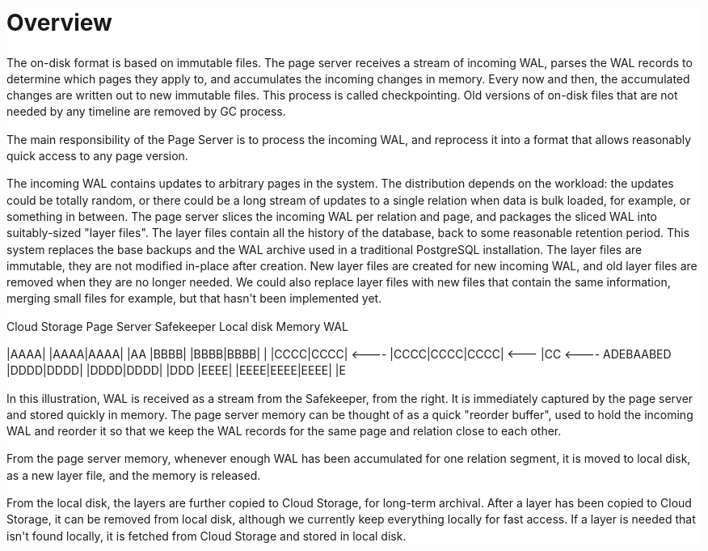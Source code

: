 # Overview

The on-disk format is based on immutable files. The page server receives a
stream of incoming WAL, parses the WAL records to determine which pages they
apply to, and accumulates the incoming changes in memory. Every now and then,
the accumulated changes are written out to new immutable files. This process is
called checkpointing. Old versions of on-disk files that are not needed by any
timeline are removed by GC process.

The main responsibility of the Page Server is to process the incoming WAL, and
reprocess it into a format that allows reasonably quick access to any page
version.

The incoming WAL contains updates to arbitrary pages in the system. The
distribution depends on the workload: the updates could be totally random, or
there could be a long stream of updates to a single relation when data is bulk
loaded, for example, or something in between. The page server slices the
incoming WAL per relation and page, and packages the sliced WAL into
suitably-sized "layer files". The layer files contain all the history of the
database, back to some reasonable retention period. This system replaces the
base backups and the WAL archive used in a traditional PostgreSQL
installation. The layer files are immutable, they are not modified in-place
after creation. New layer files are created for new incoming WAL, and old layer
files are removed when they are no longer needed. We could also replace layer
files with new files that contain the same information, merging small files for
example, but that hasn't been implemented yet.


Cloud Storage                   Page Server                   Safekeeper
                     Local disk                Memory            WAL

|AAAA|               |AAAA|AAAA|               |AA
|BBBB|               |BBBB|BBBB|               |
|CCCC|CCCC|  <----   |CCCC|CCCC|CCCC|   <---   |CC     <----   ADEBAABED
|DDDD|DDDD|          |DDDD|DDDD|               |DDD
|EEEE|               |EEEE|EEEE|EEEE|          |E


In this illustration, WAL is received as a stream from the Safekeeper, from the
right.  It is immediately captured by the page server and stored quickly in
memory. The page server memory can be thought of as a quick "reorder buffer",
used to hold the incoming WAL and reorder it so that we keep the WAL records for
the same page and relation close to each other.

From the page server memory, whenever enough WAL has been accumulated for one
relation segment, it is moved to local disk, as a new layer file, and the memory
is released.

From the local disk, the layers are further copied to Cloud Storage, for
long-term archival. After a layer has been copied to Cloud Storage, it can be
removed from local disk, although we currently keep everything locally for fast
access. If a layer is needed that isn't found locally, it is fetched from Cloud
Storage and stored in local disk.
